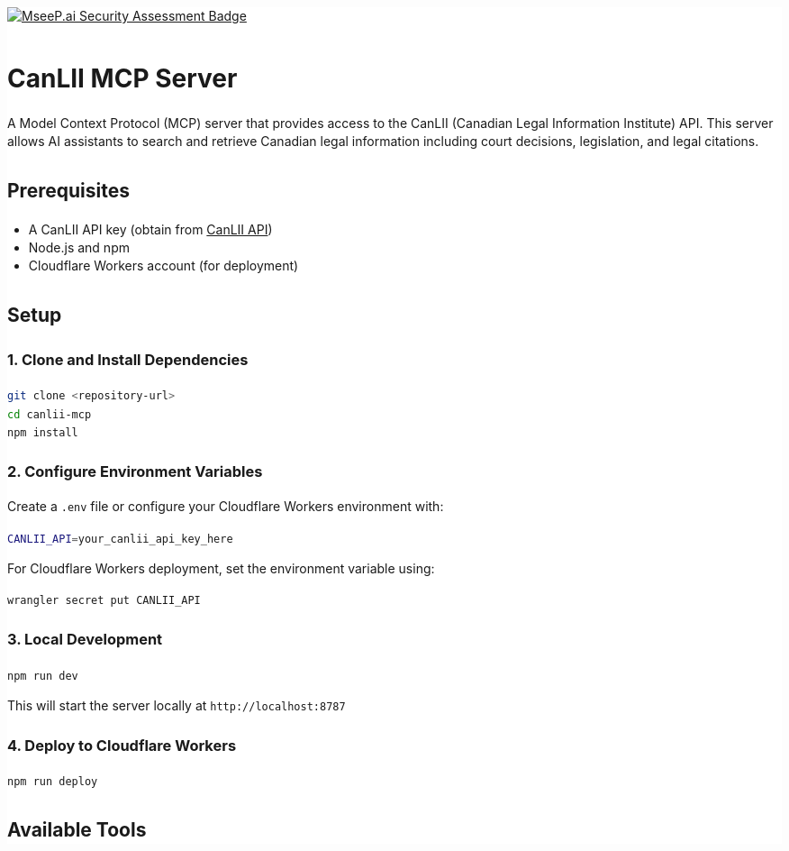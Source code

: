[![MseeP.ai Security Assessment Badge](https://mseep.net/pr/alhwyn-canlii-mcp-badge.png)](https://mseep.ai/app/alhwyn-canlii-mcp)

# CanLII MCP Server

A Model Context Protocol (MCP) server that provides access to the CanLII (Canadian Legal Information Institute) API. This server allows AI assistants to search and retrieve Canadian legal information including court decisions, legislation, and legal citations.

## Prerequisites

- A CanLII API key (obtain from [CanLII API](https://api.canlii.org/))
- Node.js and npm
- Cloudflare Workers account (for deployment)

## Setup

### 1. Clone and Install Dependencies

```bash
git clone <repository-url>
cd canlii-mcp
npm install
```

### 2. Configure Environment Variables

Create a `.env` file or configure your Cloudflare Workers environment with:

```bash
CANLII_API=your_canlii_api_key_here
```

For Cloudflare Workers deployment, set the environment variable using:

```bash
wrangler secret put CANLII_API
```

### 3. Local Development

```bash
npm run dev
```

This will start the server locally at `http://localhost:8787`

### 4. Deploy to Cloudflare Workers

```bash
npm run deploy
```

## Available Tools
